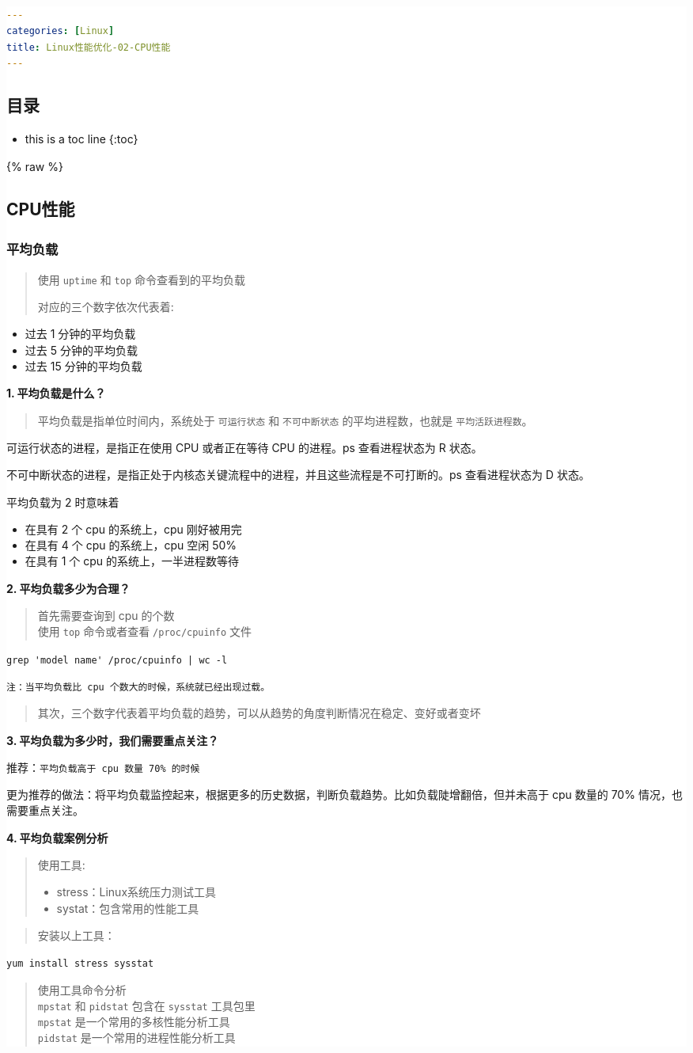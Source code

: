 ```yaml
---
categories: [Linux]
title: Linux性能优化-02-CPU性能
---
```


## 目录
+ this is a toc line
{:toc}

{% raw %}

  
## CPU性能  
### 平均负载  
> 使用 `uptime` 和 `top` 命令查看到的平均负载  
>  
> 对应的三个数字依次代表着:  
  
+ 过去 1 分钟的平均负载  
+ 过去 5 分钟的平均负载  
+ 过去 15 分钟的平均负载  
  
**1. 平均负载是什么？**  
> 平均负载是指单位时间内，系统处于 `可运行状态` 和 `不可中断状态` 的平均进程数，也就是 `平均活跃进程数`。  
  
可运行状态的进程，是指正在使用 CPU 或者正在等待 CPU 的进程。ps 查看进程状态为 R 状态。  
  
不可中断状态的进程，是指正处于内核态关键流程中的进程，并且这些流程是不可打断的。ps 查看进程状态为 D 状态。  
  
平均负载为 2 时意味着  
+ 在具有 2 个 cpu 的系统上，cpu 刚好被用完  
+ 在具有 4 个 cpu 的系统上，cpu 空闲 50%  
+ 在具有 1 个 cpu 的系统上，一半进程数等待  
  
**2. 平均负载多少为合理？**  
> 首先需要查询到 cpu 的个数  
> 使用 `top` 命令或者查看 `/proc/cpuinfo` 文件  
  
```shell  
grep 'model name' /proc/cpuinfo | wc -l  
```  
  
`注：当平均负载比 cpu 个数大的时候，系统就已经出现过载。`  
  
> 其次，三个数字代表着平均负载的趋势，可以从趋势的角度判断情况在稳定、变好或者变坏  
  
**3. 平均负载为多少时，我们需要重点关注？**  
  
推荐：`平均负载高于 cpu 数量 70% 的时候`  
  
更为推荐的做法：将平均负载监控起来，根据更多的历史数据，判断负载趋势。比如负载陡增翻倍，但并未高于 cpu 数量的 70% 情况，也需要重点关注。    
  
**4. 平均负载案例分析**  
> 使用工具:  
> + stress：Linux系统压力测试工具  
> + systat：包含常用的性能工具  
  
> 安装以上工具：  
  
```shell  
yum install stress sysstat  
```  
  
> 使用工具命令分析  
> `mpstat` 和 `pidstat` 包含在 `sysstat` 工具包里  
> `mpstat`  是一个常用的多核性能分析工具  
> `pidstat`  是一个常用的进程性能分析工具  
  
```shell  
```